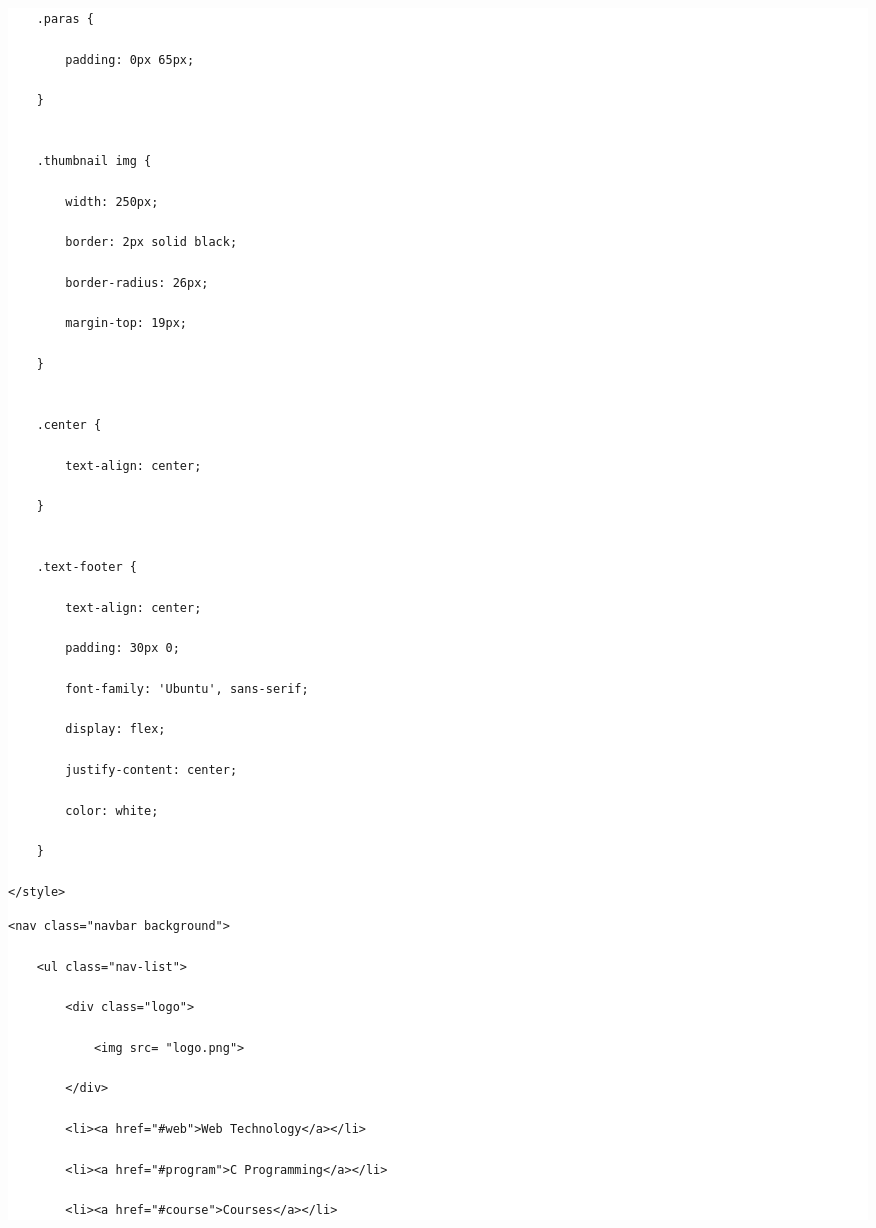 
        .paras {

            padding: 0px 65px;

        }
 

        .thumbnail img {

            width: 250px;

            border: 2px solid black;

            border-radius: 26px;

            margin-top: 19px;

        }
 

        .center {

            text-align: center;

        }
 

        .text-footer {

            text-align: center;

            padding: 30px 0;

            font-family: 'Ubuntu', sans-serif;

            display: flex;

            justify-content: center;

            color: white;

        }

    </style>

</head>
 

<body>

    <nav class="navbar background">

        <ul class="nav-list">

            <div class="logo">

                <img src= "logo.png">

            </div>

            <li><a href="#web">Web Technology</a></li>

            <li><a href="#program">C Programming</a></li>

            <li><a href="#course">Courses</a></li>
